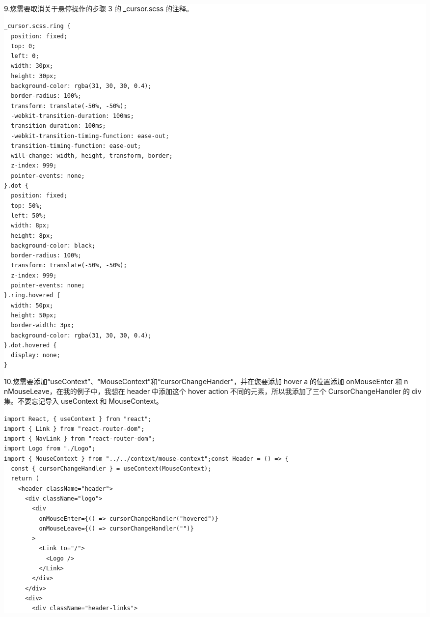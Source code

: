 9.您需要取消关于悬停操作的步骤 3 的 _cursor.scss 的注释。

```
_cursor.scss.ring {
  position: fixed;
  top: 0;
  left: 0;
  width: 30px;
  height: 30px;
  background-color: rgba(31, 30, 30, 0.4);
  border-radius: 100%;
  transform: translate(-50%, -50%);
  -webkit-transition-duration: 100ms;
  transition-duration: 100ms;
  -webkit-transition-timing-function: ease-out;
  transition-timing-function: ease-out;
  will-change: width, height, transform, border;
  z-index: 999;
  pointer-events: none;
}.dot {
  position: fixed;
  top: 50%;
  left: 50%;
  width: 8px;
  height: 8px;
  background-color: black;
  border-radius: 100%;
  transform: translate(-50%, -50%);
  z-index: 999;
  pointer-events: none;
}.ring.hovered {
  width: 50px;
  height: 50px;
  border-width: 3px;
  background-color: rgba(31, 30, 30, 0.4);
}.dot.hovered {
  display: none;
}
```

10.您需要添加“useContext”、“MouseContext”和“cursorChangeHander”，并在您要添加 hover a 的位置添加 onMouseEnter 和 n nMouseLeave，在我的例子中，我想在 header 中添加这个 hover action 不同的元素，所以我添加了三个 CursorChangeHandler 的 div 集。不要忘记导入 useContext 和 MouseContext。

```
import React, { useContext } from "react";
import { Link } from "react-router-dom";
import { NavLink } from "react-router-dom";
import Logo from "./Logo";
import { MouseContext } from "../../context/mouse-context";const Header = () => {
  const { cursorChangeHandler } = useContext(MouseContext);
  return (
    <header className="header">
      <div className="logo">
        <div
          onMouseEnter={() => cursorChangeHandler("hovered")}
          onMouseLeave={() => cursorChangeHandler("")}
        >
          <Link to="/">
            <Logo />
          </Link>
        </div>
      </div>
      <div>
        <div className="header-links">
```